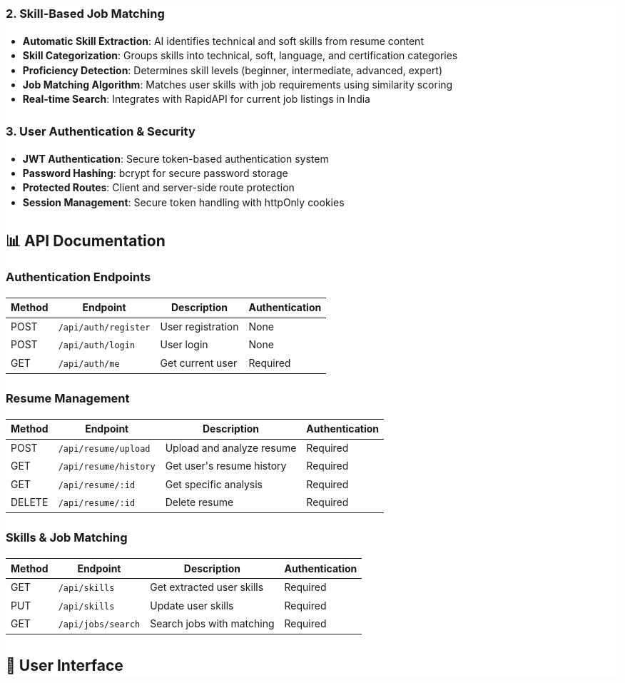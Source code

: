 ### 2. Skill-Based Job Matching

- **Automatic Skill Extraction**: AI identifies technical and soft skills from resume content
- **Skill Categorization**: Groups skills into technical, soft, language, and certification categories
- **Proficiency Detection**: Determines skill levels (beginner, intermediate, advanced, expert)
- **Job Matching Algorithm**: Matches user skills with job requirements using similarity scoring
- **Real-time Search**: Integrates with RapidAPI for current job listings in India

### 3. User Authentication & Security

- **JWT Authentication**: Secure token-based authentication system
- **Password Hashing**: bcrypt for secure password storage
- **Protected Routes**: Client and server-side route protection
- **Session Management**: Secure token handling with httpOnly cookies

## 📊 API Documentation

### Authentication Endpoints

| Method | Endpoint | Description | Authentication |
|--------|----------|-------------|----------------|
| POST | `/api/auth/register` | User registration | None |
| POST | `/api/auth/login` | User login | None |
| GET | `/api/auth/me` | Get current user | Required |

### Resume Management

| Method | Endpoint | Description | Authentication |
|--------|----------|-------------|----------------|
| POST | `/api/resume/upload` | Upload and analyze resume | Required |
| GET | `/api/resume/history` | Get user's resume history | Required |
| GET | `/api/resume/:id` | Get specific analysis | Required |
| DELETE | `/api/resume/:id` | Delete resume | Required |

### Skills & Job Matching

| Method | Endpoint | Description | Authentication |
|--------|----------|-------------|----------------|
| GET | `/api/skills` | Get extracted user skills | Required |
| PUT | `/api/skills` | Update user skills | Required |
| GET | `/api/jobs/search` | Search jobs with matching | Required |

## 🎨 User Interface

